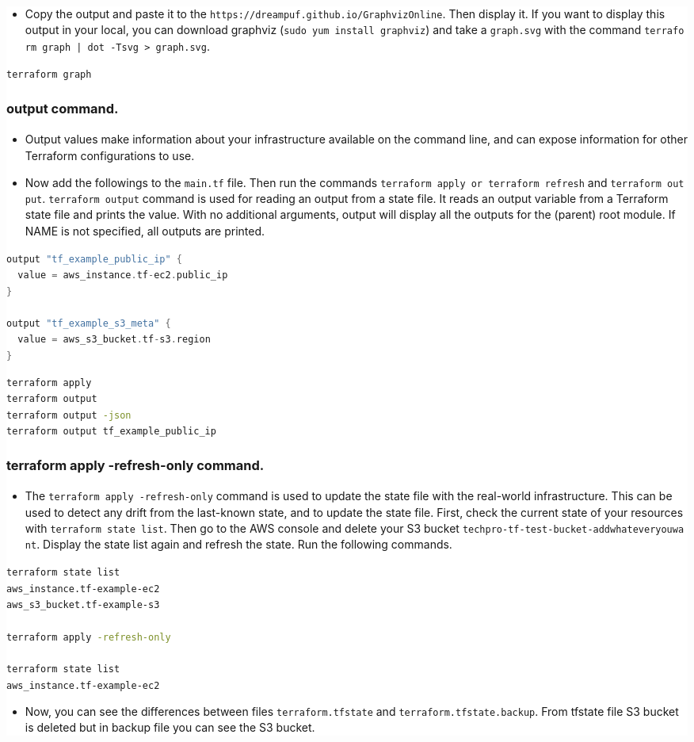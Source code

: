 - Copy the output and paste it to the `https://dreampuf.github.io/GraphvizOnline`. Then display it. If you want to display this output in your local, you can download graphviz (`sudo yum install graphviz`) and take a `graph.svg` with the command `terraform graph | dot -Tsvg > graph.svg`.

```bash
terraform graph
```

### output command.

- Output values make information about your infrastructure available on the command line, and can expose information for other Terraform configurations to use.

- Now add the followings to the `main.tf` file.  Then run the commands `terraform apply or terraform refresh` and `terraform output`. `terraform output` command is used for reading an output from a state file. It reads an output variable from a Terraform state file and prints the value. With no additional arguments, output will display all the outputs for the (parent) root module.  If NAME is not specified, all outputs are printed.

```go
output "tf_example_public_ip" {
  value = aws_instance.tf-ec2.public_ip
}

output "tf_example_s3_meta" {
  value = aws_s3_bucket.tf-s3.region
}
```

```bash
terraform apply
terraform output
terraform output -json
terraform output tf_example_public_ip
```

### terraform apply -refresh-only command.

- The `terraform apply -refresh-only` command is used to update the state file with the real-world infrastructure. This can be used to detect any drift from the last-known state, and to update the state file. First, check the current state of your resources with `terraform state list`. Then go to the AWS console and delete your S3 bucket `techpro-tf-test-bucket-addwhateveryouwant`. Display the state list again and refresh the state. Run the following commands.

```bash
terraform state list
aws_instance.tf-example-ec2
aws_s3_bucket.tf-example-s3

terraform apply -refresh-only

terraform state list
aws_instance.tf-example-ec2
```

- Now, you can see the differences between files `terraform.tfstate` and `terraform.tfstate.backup`. From tfstate file S3 bucket is deleted but in backup file you can see the S3 bucket.
